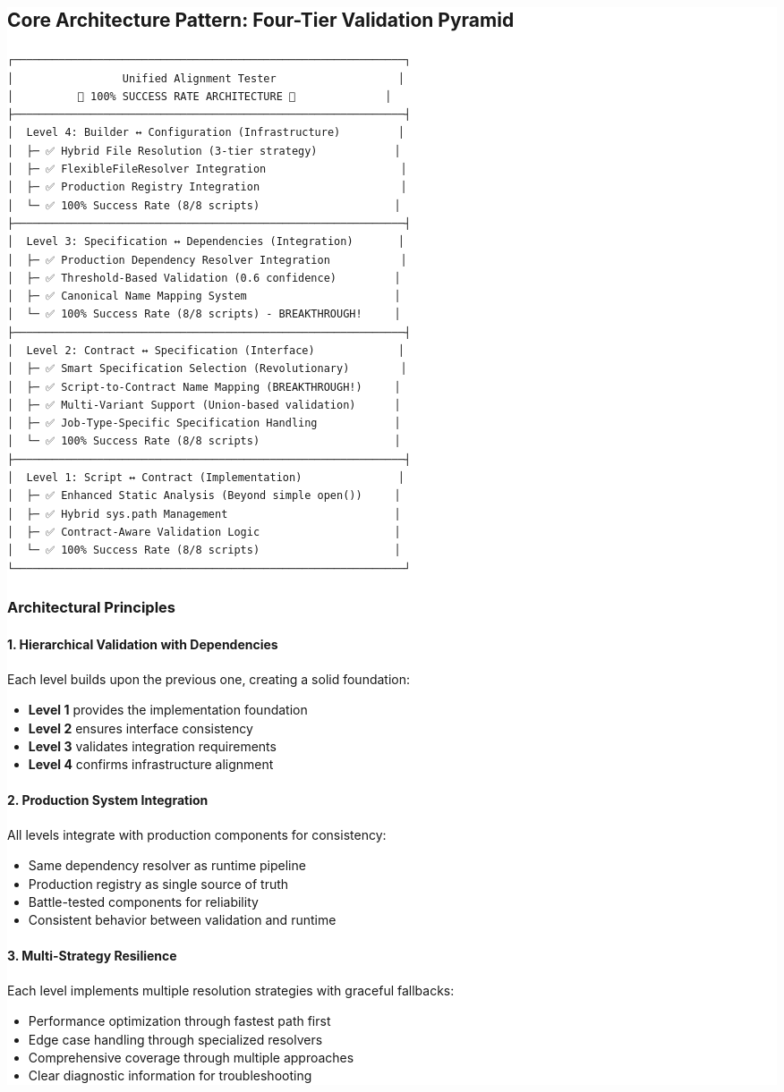 ## Core Architecture Pattern: Four-Tier Validation Pyramid

```
┌─────────────────────────────────────────────────────────────┐
│                 Unified Alignment Tester                   │
│          🎉 100% SUCCESS RATE ARCHITECTURE 🎉              │
├─────────────────────────────────────────────────────────────┤
│  Level 4: Builder ↔ Configuration (Infrastructure)         │
│  ├─ ✅ Hybrid File Resolution (3-tier strategy)            │
│  ├─ ✅ FlexibleFileResolver Integration                     │
│  ├─ ✅ Production Registry Integration                      │
│  └─ ✅ 100% Success Rate (8/8 scripts)                     │
├─────────────────────────────────────────────────────────────┤
│  Level 3: Specification ↔ Dependencies (Integration)       │
│  ├─ ✅ Production Dependency Resolver Integration           │
│  ├─ ✅ Threshold-Based Validation (0.6 confidence)         │
│  ├─ ✅ Canonical Name Mapping System                       │
│  └─ ✅ 100% Success Rate (8/8 scripts) - BREAKTHROUGH!     │
├─────────────────────────────────────────────────────────────┤
│  Level 2: Contract ↔ Specification (Interface)             │
│  ├─ ✅ Smart Specification Selection (Revolutionary)        │
│  ├─ ✅ Script-to-Contract Name Mapping (BREAKTHROUGH!)     │
│  ├─ ✅ Multi-Variant Support (Union-based validation)      │
│  ├─ ✅ Job-Type-Specific Specification Handling            │
│  └─ ✅ 100% Success Rate (8/8 scripts)                     │
├─────────────────────────────────────────────────────────────┤
│  Level 1: Script ↔ Contract (Implementation)               │
│  ├─ ✅ Enhanced Static Analysis (Beyond simple open())     │
│  ├─ ✅ Hybrid sys.path Management                          │
│  ├─ ✅ Contract-Aware Validation Logic                     │
│  └─ ✅ 100% Success Rate (8/8 scripts)                     │
└─────────────────────────────────────────────────────────────┘
```

### Architectural Principles

#### 1. **Hierarchical Validation with Dependencies**
Each level builds upon the previous one, creating a solid foundation:
- **Level 1** provides the implementation foundation
- **Level 2** ensures interface consistency
- **Level 3** validates integration requirements
- **Level 4** confirms infrastructure alignment

#### 2. **Production System Integration**
All levels integrate with production components for consistency:
- Same dependency resolver as runtime pipeline
- Production registry as single source of truth
- Battle-tested components for reliability
- Consistent behavior between validation and runtime

#### 3. **Multi-Strategy Resilience**
Each level implements multiple resolution strategies with graceful fallbacks:
- Performance optimization through fastest path first
- Edge case handling through specialized resolvers
- Comprehensive coverage through multiple approaches
- Clear diagnostic information for troubleshooting
